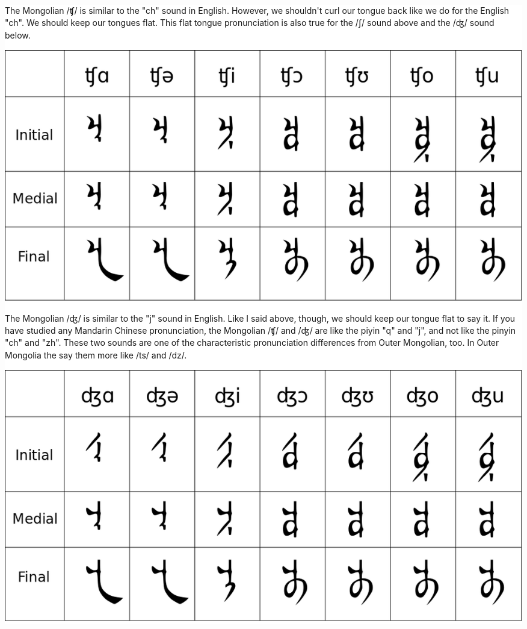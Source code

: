 <AudioPlayerSeek src="/audio/sounds-11d.mp3" />

The Mongolian /ʧ/ is similar to the "ch" sound in English. However, we shouldn't curl our tongue back like we do for the English "ch". We should keep our tongues flat. This flat tongue pronunciation is also true for the /ʃ/ sound above and the /ʤ/ sound below.

![ch](./images/Alphabet-11-ch-borders.png)

<AudioPlayerSeek src="/audio/sounds-12ch.mp3" />

The Mongolian /ʤ/ is similar to the "j" sound in English. Like I said above, though, we should keep our tongue flat to say it. If you have studied any Mandarin Chinese pronunciation, the Mongolian /ʧ/ and /ʤ/ are like the piyin "q" and "j", and not like the pinyin "ch" and "zh". These two sounds are one of the characteristic pronunciation differences from Outer Mongolian, too. In Outer Mongolia the say them more like /ts/ and /dz/.

![j](./images/Alphabet-12-j-borders.png)
